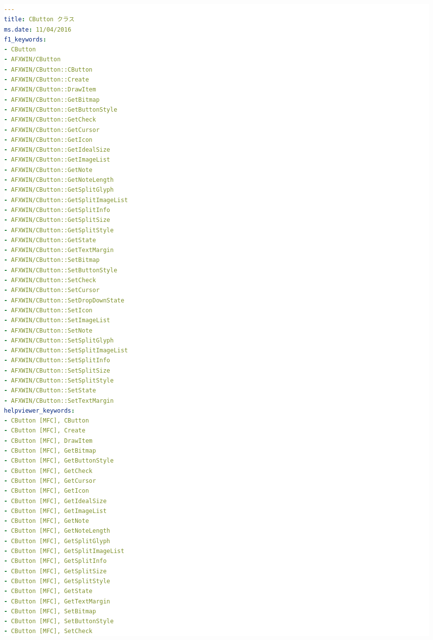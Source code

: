 ```yaml
---
title: CButton クラス
ms.date: 11/04/2016
f1_keywords:
- CButton
- AFXWIN/CButton
- AFXWIN/CButton::CButton
- AFXWIN/CButton::Create
- AFXWIN/CButton::DrawItem
- AFXWIN/CButton::GetBitmap
- AFXWIN/CButton::GetButtonStyle
- AFXWIN/CButton::GetCheck
- AFXWIN/CButton::GetCursor
- AFXWIN/CButton::GetIcon
- AFXWIN/CButton::GetIdealSize
- AFXWIN/CButton::GetImageList
- AFXWIN/CButton::GetNote
- AFXWIN/CButton::GetNoteLength
- AFXWIN/CButton::GetSplitGlyph
- AFXWIN/CButton::GetSplitImageList
- AFXWIN/CButton::GetSplitInfo
- AFXWIN/CButton::GetSplitSize
- AFXWIN/CButton::GetSplitStyle
- AFXWIN/CButton::GetState
- AFXWIN/CButton::GetTextMargin
- AFXWIN/CButton::SetBitmap
- AFXWIN/CButton::SetButtonStyle
- AFXWIN/CButton::SetCheck
- AFXWIN/CButton::SetCursor
- AFXWIN/CButton::SetDropDownState
- AFXWIN/CButton::SetIcon
- AFXWIN/CButton::SetImageList
- AFXWIN/CButton::SetNote
- AFXWIN/CButton::SetSplitGlyph
- AFXWIN/CButton::SetSplitImageList
- AFXWIN/CButton::SetSplitInfo
- AFXWIN/CButton::SetSplitSize
- AFXWIN/CButton::SetSplitStyle
- AFXWIN/CButton::SetState
- AFXWIN/CButton::SetTextMargin
helpviewer_keywords:
- CButton [MFC], CButton
- CButton [MFC], Create
- CButton [MFC], DrawItem
- CButton [MFC], GetBitmap
- CButton [MFC], GetButtonStyle
- CButton [MFC], GetCheck
- CButton [MFC], GetCursor
- CButton [MFC], GetIcon
- CButton [MFC], GetIdealSize
- CButton [MFC], GetImageList
- CButton [MFC], GetNote
- CButton [MFC], GetNoteLength
- CButton [MFC], GetSplitGlyph
- CButton [MFC], GetSplitImageList
- CButton [MFC], GetSplitInfo
- CButton [MFC], GetSplitSize
- CButton [MFC], GetSplitStyle
- CButton [MFC], GetState
- CButton [MFC], GetTextMargin
- CButton [MFC], SetBitmap
- CButton [MFC], SetButtonStyle
- CButton [MFC], SetCheck
```